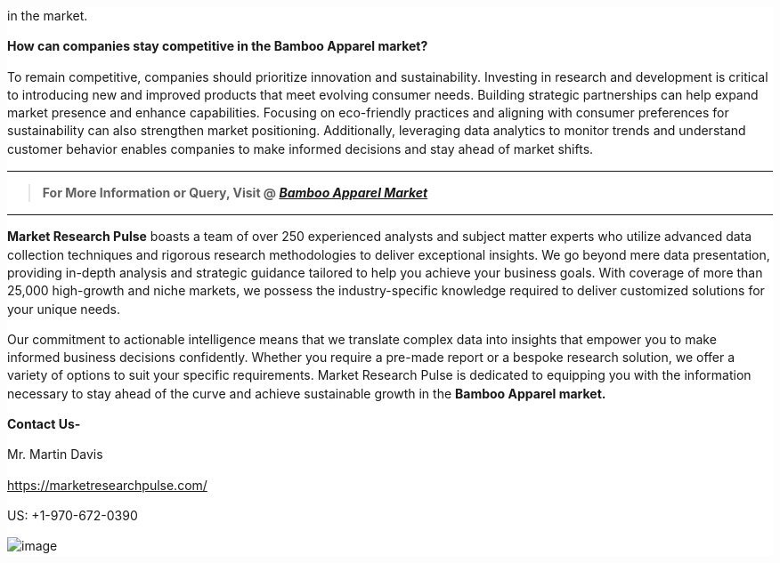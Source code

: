 in the market.</p><p><strong>How can companies stay competitive in the Bamboo Apparel market?</strong></p><p>To remain competitive, companies should prioritize innovation and sustainability. Investing in research and development is critical to introducing new and improved products that meet evolving consumer needs. Building strategic partnerships can help expand market presence and enhance capabilities. Focusing on eco-friendly practices and aligning with consumer preferences for sustainability can also strengthen market positioning. Additionally, leveraging data analytics to monitor trends and understand customer behavior enables companies to make informed decisions and stay ahead of market shifts.</p><hr /><blockquote><p><strong>For More Information or Query, Visit @&nbsp;<em><a href="https://marketresearchpulse.com/report/73985/bamboo-apparel-market?utm_source=Linkedin&utm_medium=019">Bamboo Apparel Market</a></em></strong></p></blockquote><hr /><p><strong>Market Research Pulse</strong> boasts a team of over 250 experienced analysts and subject matter experts who utilize advanced data collection techniques and rigorous research methodologies to deliver exceptional insights. We go beyond mere data presentation, providing in-depth analysis and strategic guidance tailored to help you achieve your business goals. With coverage of more than 25,000 high-growth and niche markets, we possess the industry-specific knowledge required to deliver customized solutions for your unique needs.</p><p>Our commitment to actionable intelligence means that we translate complex data into insights that empower you to make informed business decisions confidently. Whether you require a pre-made report or a bespoke research solution, we offer a variety of options to suit your specific requirements. Market Research Pulse is dedicated to equipping you with the information necessary to stay ahead of the curve and achieve sustainable growth in the <strong>Bamboo Apparel market.</strong></p><p><strong>Contact Us-</strong></p><p>Mr. Martin Davis</p><p>https://marketresearchpulse.com/</p><p>US: +1-970-672-0390</p>
![image](https://github.com/user-attachments/assets/249cb8d1-2b85-43bf-9b13-d6240caab38b)
